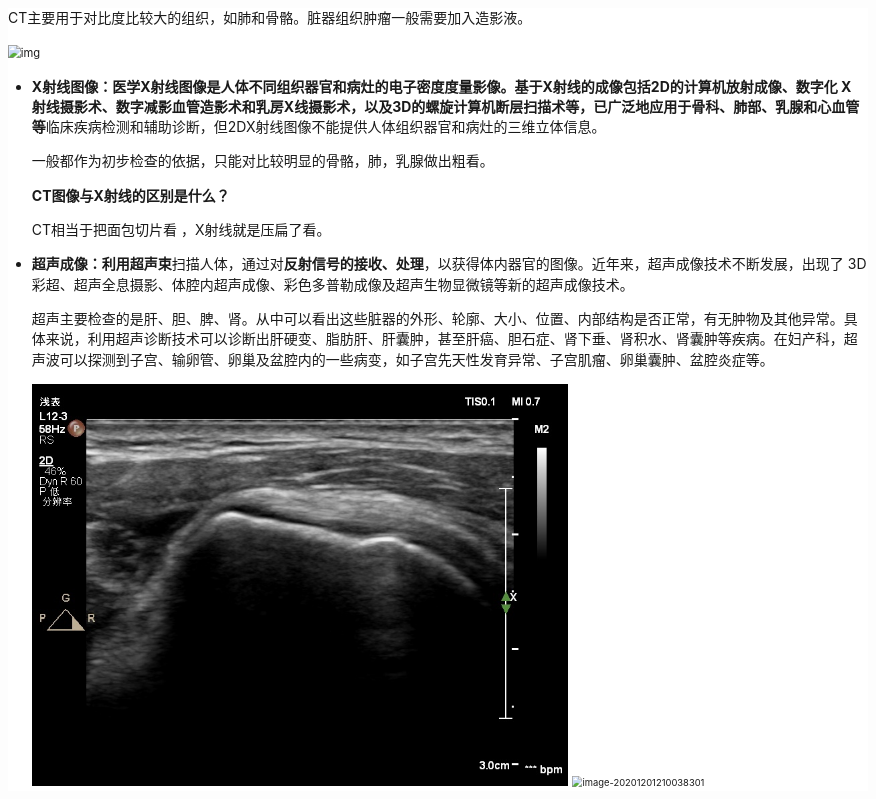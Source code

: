   CT主要用于对比度比较大的组织，如肺和骨骼。脏器组织肿瘤一般需要加入造影液。

  <img src="https://img-blog.csdnimg.cn/20190401151425640.png?x-oss-process=image/watermark,type_ZmFuZ3poZW5naGVpdGk,shadow_10,text_aHR0cHM6Ly9ibG9nLmNzZG4ubmV0L21keGlhb2h1,size_16,color_FFFFFF,t_70" alt="img" style="zoom:80%;" />

  

- **X射线图像：**医学X射线图像是人体不同组织器官和病灶的电子密度度量影像。基于X射线的成像包括2D的计算机放射成像、数字化 X 射线摄影术、数字减影血管造影术和乳房X线摄影术，以及3D的螺旋计算机断层扫描术等，已广泛地应用于**骨科、肺部、乳腺和心血管等**临床疾病检测和辅助诊断，但2DX射线图像不能提供人体组织器官和病灶的三维立体信息。

  一般都作为初步检查的依据，只能对比较明显的骨骼，肺，乳腺做出粗看。

  **CT图像与X射线的区别是什么？**

  CT相当于把面包切片看 ，X射线就是压扁了看。

- **超声成像：**利用**超声束**扫描人体，通过对**反射信号的接收、处理**，以获得体内器官的图像。近年来，超声成像技术不断发展，出现了 3D 彩超、超声全息摄影、体腔内超声成像、彩色多普勒成像及超声生物显微镜等新的超声成像技术。

  超声主要检查的是肝、胆、脾、肾。从中可以看出这些脏器的外形、轮廓、大小、位置、内部结构是否正常，有无肿物及其他异常。具体来说，利用超声诊断技术可以诊断出肝硬变、脂肪肝、肝囊肿，甚至肝癌、胆石症、肾下垂、肾积水、肾囊肿等疾病。在妇产科，超声波可以探测到子宫、输卵管、卵巢及盆腔内的一些病变，如子宫先天性发育异常、子宫肌瘤、卵巢囊肿、盆腔炎症等。

  <img src="https://raw.githubusercontent.com/UESTC-Liuxin/paperNote/main/img/20_9_5IM_0437_2.jpg" style="zoom:67%;" />

  <img src="https://piggo1996.oss-cn-beijing.aliyuncs.com/img/image-20201201210038301.png" alt="image-20201201210038301" style="zoom: 67%;" />
